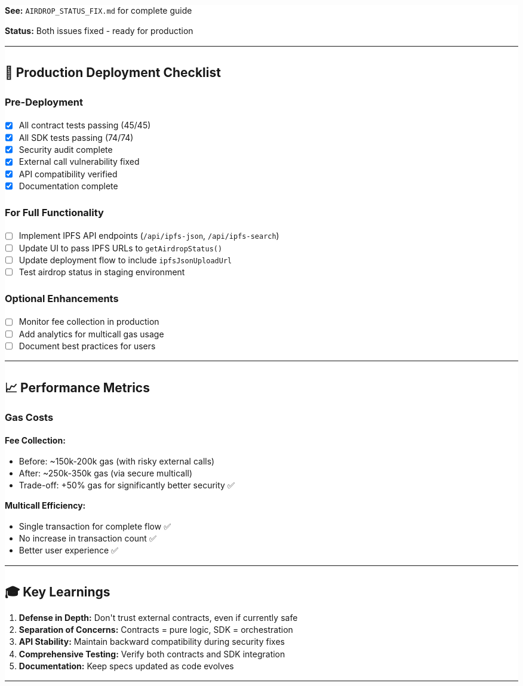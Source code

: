 **See:** `AIRDROP_STATUS_FIX.md` for complete guide

**Status:** Both issues fixed - ready for production

---

## 🚀 Production Deployment Checklist

### Pre-Deployment

- [x] All contract tests passing (45/45)
- [x] All SDK tests passing (74/74)
- [x] Security audit complete
- [x] External call vulnerability fixed
- [x] API compatibility verified
- [x] Documentation complete

### For Full Functionality

- [ ] Implement IPFS API endpoints (`/api/ipfs-json`, `/api/ipfs-search`)
- [ ] Update UI to pass IPFS URLs to `getAirdropStatus()`
- [ ] Update deployment flow to include `ipfsJsonUploadUrl`
- [ ] Test airdrop status in staging environment

### Optional Enhancements

- [ ] Monitor fee collection in production
- [ ] Add analytics for multicall gas usage
- [ ] Document best practices for users

---

## 📈 Performance Metrics

### Gas Costs

**Fee Collection:**
- Before: ~150k-200k gas (with risky external calls)
- After: ~250k-350k gas (via secure multicall)
- Trade-off: +50% gas for significantly better security ✅

**Multicall Efficiency:**
- Single transaction for complete flow ✅
- No increase in transaction count ✅
- Better user experience ✅

---

## 🎓 Key Learnings

1. **Defense in Depth:** Don't trust external contracts, even if currently safe
2. **Separation of Concerns:** Contracts = pure logic, SDK = orchestration
3. **API Stability:** Maintain backward compatibility during security fixes
4. **Comprehensive Testing:** Verify both contracts and SDK integration
5. **Documentation:** Keep specs updated as code evolves

---